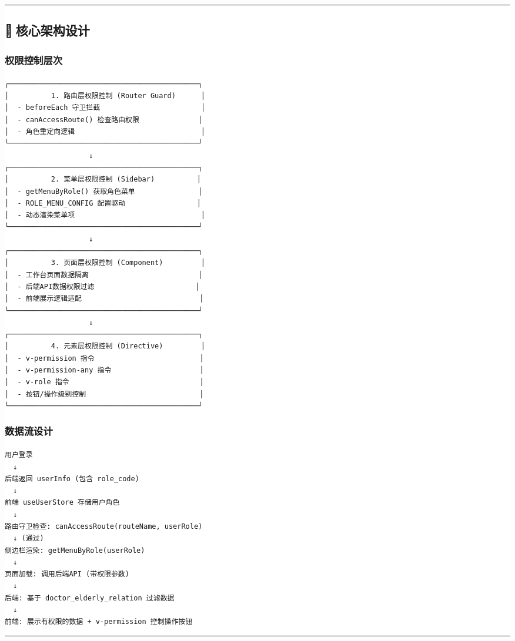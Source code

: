 
---

## 🔧 核心架构设计

### 权限控制层次

```
┌─────────────────────────────────────────────┐
│          1. 路由层权限控制 (Router Guard)      │
│  - beforeEach 守卫拦截                        │
│  - canAccessRoute() 检查路由权限              │
│  - 角色重定向逻辑                              │
└─────────────────────────────────────────────┘
                    ↓
┌─────────────────────────────────────────────┐
│          2. 菜单层权限控制 (Sidebar)          │
│  - getMenuByRole() 获取角色菜单               │
│  - ROLE_MENU_CONFIG 配置驱动                 │
│  - 动态渲染菜单项                              │
└─────────────────────────────────────────────┘
                    ↓
┌─────────────────────────────────────────────┐
│          3. 页面层权限控制 (Component)         │
│  - 工作台页面数据隔离                          │
│  - 后端API数据权限过滤                        │
│  - 前端展示逻辑适配                            │
└─────────────────────────────────────────────┘
                    ↓
┌─────────────────────────────────────────────┐
│          4. 元素层权限控制 (Directive)         │
│  - v-permission 指令                         │
│  - v-permission-any 指令                     │
│  - v-role 指令                               │
│  - 按钮/操作级别控制                           │
└─────────────────────────────────────────────┘
```

### 数据流设计

```
用户登录
  ↓
后端返回 userInfo (包含 role_code)
  ↓
前端 useUserStore 存储用户角色
  ↓
路由守卫检查: canAccessRoute(routeName, userRole)
  ↓ (通过)
侧边栏渲染: getMenuByRole(userRole)
  ↓
页面加载: 调用后端API (带权限参数)
  ↓
后端: 基于 doctor_elderly_relation 过滤数据
  ↓
前端: 展示有权限的数据 + v-permission 控制操作按钮
```

---